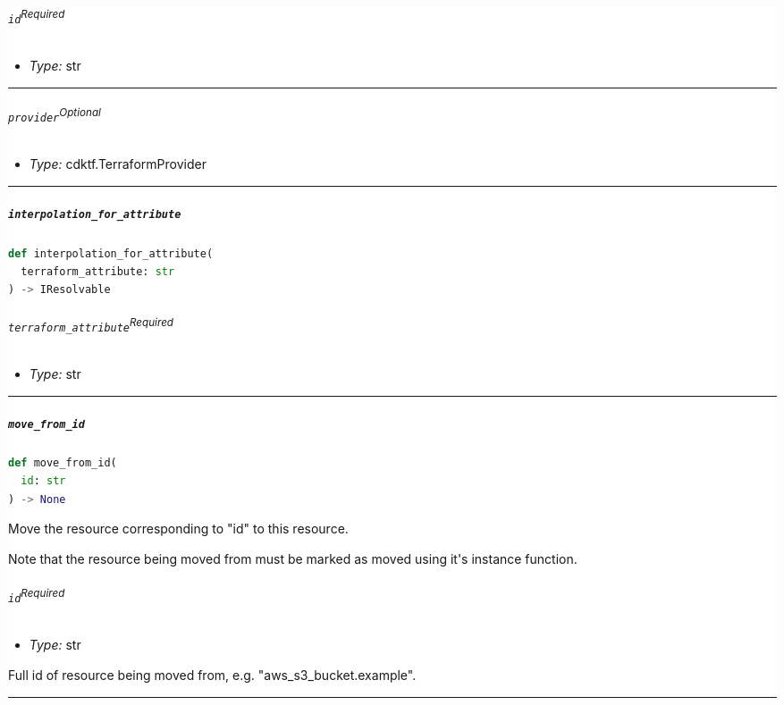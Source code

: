 ###### `id`<sup>Required</sup> <a name="id" id="@cdktf/provider-azurerm.elasticCloudElasticsearch.ElasticCloudElasticsearch.importFrom.parameter.id"></a>

- *Type:* str

---

###### `provider`<sup>Optional</sup> <a name="provider" id="@cdktf/provider-azurerm.elasticCloudElasticsearch.ElasticCloudElasticsearch.importFrom.parameter.provider"></a>

- *Type:* cdktf.TerraformProvider

---

##### `interpolation_for_attribute` <a name="interpolation_for_attribute" id="@cdktf/provider-azurerm.elasticCloudElasticsearch.ElasticCloudElasticsearch.interpolationForAttribute"></a>

```python
def interpolation_for_attribute(
  terraform_attribute: str
) -> IResolvable
```

###### `terraform_attribute`<sup>Required</sup> <a name="terraform_attribute" id="@cdktf/provider-azurerm.elasticCloudElasticsearch.ElasticCloudElasticsearch.interpolationForAttribute.parameter.terraformAttribute"></a>

- *Type:* str

---

##### `move_from_id` <a name="move_from_id" id="@cdktf/provider-azurerm.elasticCloudElasticsearch.ElasticCloudElasticsearch.moveFromId"></a>

```python
def move_from_id(
  id: str
) -> None
```

Move the resource corresponding to "id" to this resource.

Note that the resource being moved from must be marked as moved using it's instance function.

###### `id`<sup>Required</sup> <a name="id" id="@cdktf/provider-azurerm.elasticCloudElasticsearch.ElasticCloudElasticsearch.moveFromId.parameter.id"></a>

- *Type:* str

Full id of resource being moved from, e.g. "aws_s3_bucket.example".

---